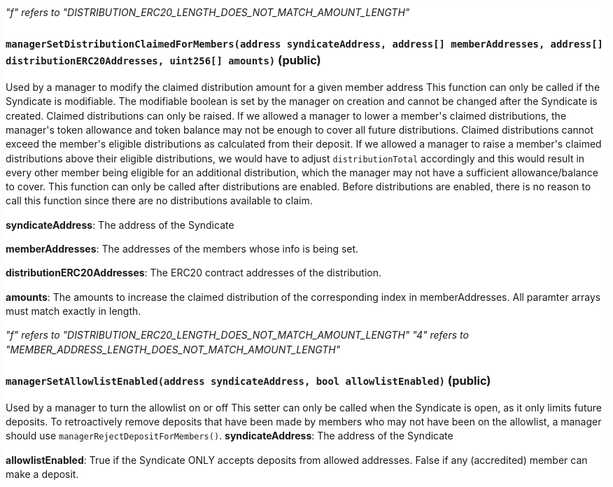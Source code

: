 *"f" refers to "DISTRIBUTION_ERC20_LENGTH_DOES_NOT_MATCH_AMOUNT_LENGTH"*

### `managerSetDistributionClaimedForMembers(address syndicateAddress, address[] memberAddresses, address[] distributionERC20Addresses, uint256[] amounts)` (public)
Used by a manager to modify the claimed distribution amount for
a given member address
This function can only be called if the Syndicate is modifiable.
The modifiable boolean is set by the manager on creation and cannot be
changed after the Syndicate is created.
Claimed distributions can only be raised. If we allowed a
manager to lower a member's claimed distributions, the manager's token
allowance and token balance may not be enough to cover all future
distributions.
Claimed distributions cannot exceed the member's eligible
distributions as calculated from their deposit. If we allowed a manager
to raise a member's claimed distributions above their eligible
distributions, we would have to adjust `distributionTotal` accordingly
and this would result in every other member being eligible for an
additional distribution, which the manager may not have a sufficient
allowance/balance to cover.
This function can only be called after distributions are
enabled. Before distributions are enabled, there is no reason to call
this function since there are no distributions available to claim.

**syndicateAddress**: The address of the Syndicate

**memberAddresses**: The addresses of the members whose info is being
set.

**distributionERC20Addresses**: The ERC20 contract addresses of the
distribution.

**amounts**: The amounts to increase the claimed distribution of the
corresponding index in memberAddresses. All paramter arrays must match
exactly in length.

*"f" refers to "DISTRIBUTION_ERC20_LENGTH_DOES_NOT_MATCH_AMOUNT_LENGTH"
"4" refers to "MEMBER_ADDRESS_LENGTH_DOES_NOT_MATCH_AMOUNT_LENGTH"*

### `managerSetAllowlistEnabled(address syndicateAddress, bool allowlistEnabled)` (public)
Used by a manager to turn the allowlist on or off
This setter can only be called when the Syndicate is open, as
it only limits future deposits. To retroactively remove deposits that
have been made by members who may not have been on the allowlist, a
manager should use `managerRejectDepositForMembers()`.
**syndicateAddress**: The address of the Syndicate

**allowlistEnabled**: True if the Syndicate ONLY accepts deposits
from allowed addresses. False if any (accredited) member can make a
deposit.

